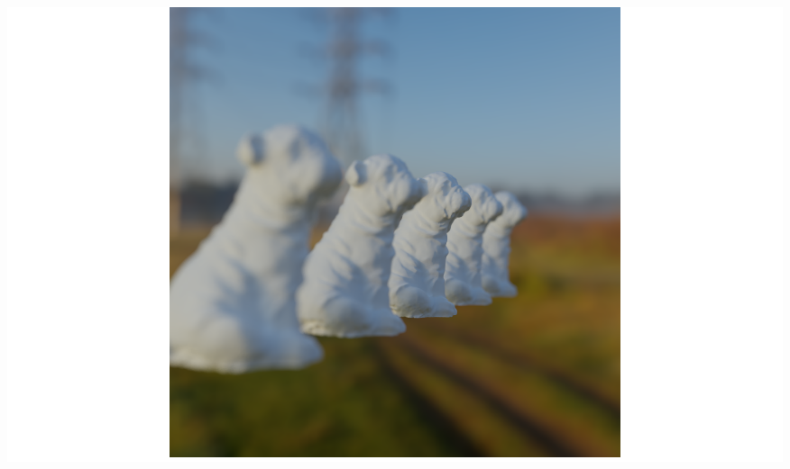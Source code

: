 <p align="center">
  <img src="./Gallery/materialShowcase/DoFOn.png" alt="DofOn" width="500" height="500" />